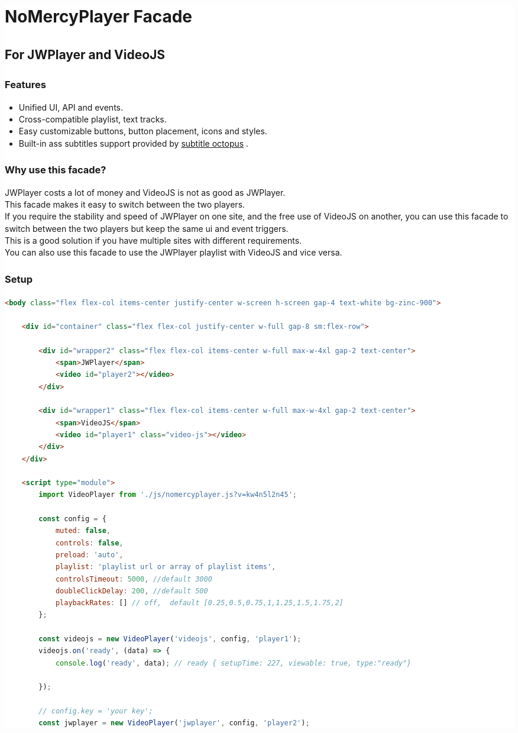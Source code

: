 # NoMercyPlayer Facade

## For JWPlayer and VideoJS

### Features

* Unified UI, API and events.
* Cross-compatible playlist, text tracks.
* Easy customizable buttons, button placement, icons and styles.
* Built-in ass subtitles support provided by [subtitle octopus](https://github.com/libass/JavascriptSubtitlesOctopus) .

### Why use this facade?

JWPlayer costs a lot of money and VideoJS is not as good as JWPlayer. </br>
This facade makes it easy to switch between the two players. </br>
If you require the stability and speed of JWPlayer on one site, and the free use of VideoJS on another, you can use this facade to switch between the two players but keep the same ui and event triggers. </br>
This is a good solution if you have multiple sites with different requirements. </br>
You can also use this facade to use the JWPlayer playlist with VideoJS and vice versa. </br>

### Setup

```html
<body class="flex flex-col items-center justify-center w-screen h-screen gap-4 text-white bg-zinc-900">

    <div id="container" class="flex flex-col justify-center w-full gap-8 sm:flex-row">

        <div id="wrapper2" class="flex flex-col items-center w-full max-w-4xl gap-2 text-center">
            <span>JWPlayer</span>
            <video id="player2"></video>
        </div>

        <div id="wrapper1" class="flex flex-col items-center w-full max-w-4xl gap-2 text-center">
            <span>VideoJS</span>
            <video id="player1" class="video-js"></video>
        </div>
    </div>

    <script type="module">
        import VideoPlayer from './js/nomercyplayer.js?v=kw4n5l2n45';

        const config = {
            muted: false,
            controls: false,
            preload: 'auto',
            playlist: 'playlist url or array of playlist items',
            controlsTimeout: 5000, //default 3000
            doubleClickDelay: 200, //default 500
            playbackRates: [] // off,  default [0.25,0.5,0.75,1,1.25,1.5,1.75,2]
        };
        
        const videojs = new VideoPlayer('videojs', config, 'player1');
        videojs.on('ready', (data) => {
            console.log('ready', data); // ready { setupTime: 227, viewable: true, type:"ready"}

        });
        
        // config.key = 'your key';
        const jwplayer = new VideoPlayer('jwplayer', config, 'player2');
```